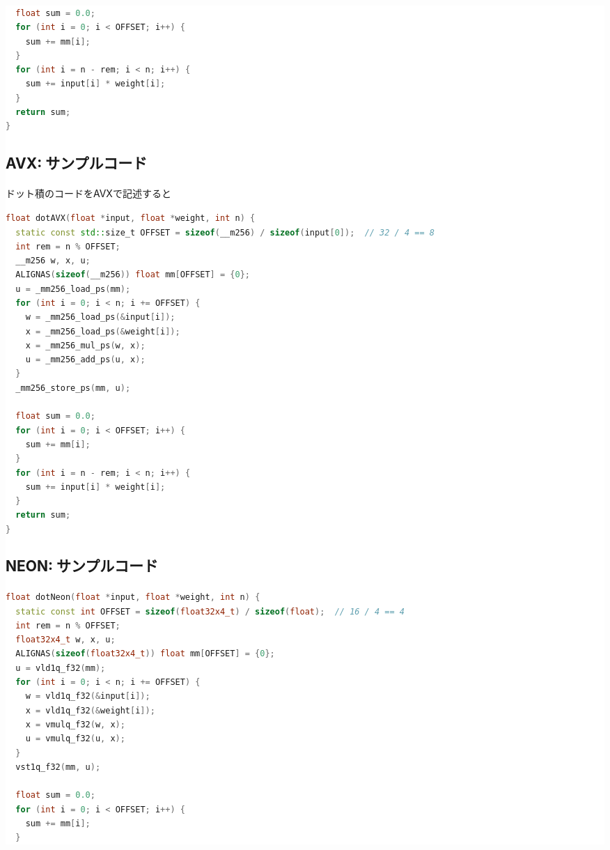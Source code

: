 ```cpp
  float sum = 0.0;
  for (int i = 0; i < OFFSET; i++) {
    sum += mm[i];
  }
  for (int i = n - rem; i < n; i++) {
    sum += input[i] * weight[i];
  }
  return sum;
}
```


## AVX: サンプルコード

ドット積のコードをAVXで記述すると

```cpp
float dotAVX(float *input, float *weight, int n) {
  static const std::size_t OFFSET = sizeof(__m256) / sizeof(input[0]);  // 32 / 4 == 8
  int rem = n % OFFSET;
  __m256 w, x, u;
  ALIGNAS(sizeof(__m256)) float mm[OFFSET] = {0};
  u = _mm256_load_ps(mm);
  for (int i = 0; i < n; i += OFFSET) {
    w = _mm256_load_ps(&input[i]);
    x = _mm256_load_ps(&weight[i]);
    x = _mm256_mul_ps(w, x);
    u = _mm256_add_ps(u, x);
  }
  _mm256_store_ps(mm, u);

  float sum = 0.0;
  for (int i = 0; i < OFFSET; i++) {
    sum += mm[i];
  }
  for (int i = n - rem; i < n; i++) {
    sum += input[i] * weight[i];
  }
  return sum;
}
```


## NEON: サンプルコード

```cpp
float dotNeon(float *input, float *weight, int n) {
  static const int OFFSET = sizeof(float32x4_t) / sizeof(float);  // 16 / 4 == 4
  int rem = n % OFFSET;
  float32x4_t w, x, u;
  ALIGNAS(sizeof(float32x4_t)) float mm[OFFSET] = {0};
  u = vld1q_f32(mm);
  for (int i = 0; i < n; i += OFFSET) {
    w = vld1q_f32(&input[i]);
    x = vld1q_f32(&weight[i]);
    x = vmulq_f32(w, x);
    u = vmulq_f32(u, x);
  }
  vst1q_f32(mm, u);

  float sum = 0.0;
  for (int i = 0; i < OFFSET; i++) {
    sum += mm[i];
  }
```
